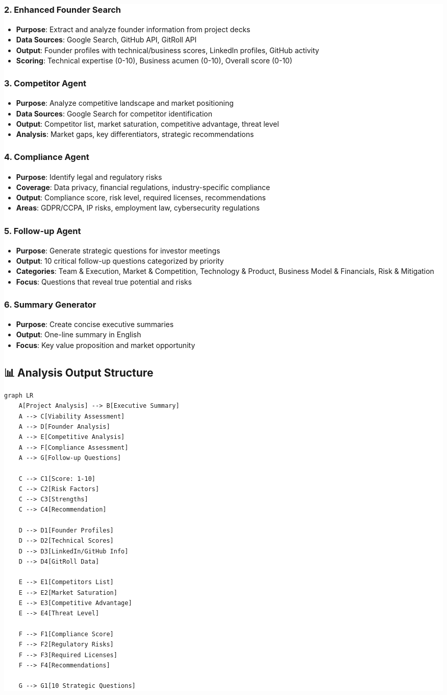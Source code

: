 ### 2. **Enhanced Founder Search**
- **Purpose**: Extract and analyze founder information from project decks
- **Data Sources**: Google Search, GitHub API, GitRoll API
- **Output**: Founder profiles with technical/business scores, LinkedIn profiles, GitHub activity
- **Scoring**: Technical expertise (0-10), Business acumen (0-10), Overall score (0-10)

### 3. **Competitor Agent**
- **Purpose**: Analyze competitive landscape and market positioning
- **Data Sources**: Google Search for competitor identification
- **Output**: Competitor list, market saturation, competitive advantage, threat level
- **Analysis**: Market gaps, key differentiators, strategic recommendations

### 4. **Compliance Agent**
- **Purpose**: Identify legal and regulatory risks
- **Coverage**: Data privacy, financial regulations, industry-specific compliance
- **Output**: Compliance score, risk level, required licenses, recommendations
- **Areas**: GDPR/CCPA, IP risks, employment law, cybersecurity regulations

### 5. **Follow-up Agent**
- **Purpose**: Generate strategic questions for investor meetings
- **Output**: 10 critical follow-up questions categorized by priority
- **Categories**: Team & Execution, Market & Competition, Technology & Product, Business Model & Financials, Risk & Mitigation
- **Focus**: Questions that reveal true potential and risks

### 6. **Summary Generator**
- **Purpose**: Create concise executive summaries
- **Output**: One-line summary in English
- **Focus**: Key value proposition and market opportunity

## 📊 Analysis Output Structure

```mermaid
graph LR
    A[Project Analysis] --> B[Executive Summary]
    A --> C[Viability Assessment]
    A --> D[Founder Analysis]
    A --> E[Competitive Analysis]
    A --> F[Compliance Assessment]
    A --> G[Follow-up Questions]
    
    C --> C1[Score: 1-10]
    C --> C2[Risk Factors]
    C --> C3[Strengths]
    C --> C4[Recommendation]
    
    D --> D1[Founder Profiles]
    D --> D2[Technical Scores]
    D --> D3[LinkedIn/GitHub Info]
    D --> D4[GitRoll Data]
    
    E --> E1[Competitors List]
    E --> E2[Market Saturation]
    E --> E3[Competitive Advantage]
    E --> E4[Threat Level]
    
    F --> F1[Compliance Score]
    F --> F2[Regulatory Risks]
    F --> F3[Required Licenses]
    F --> F4[Recommendations]
    
    G --> G1[10 Strategic Questions]
```
